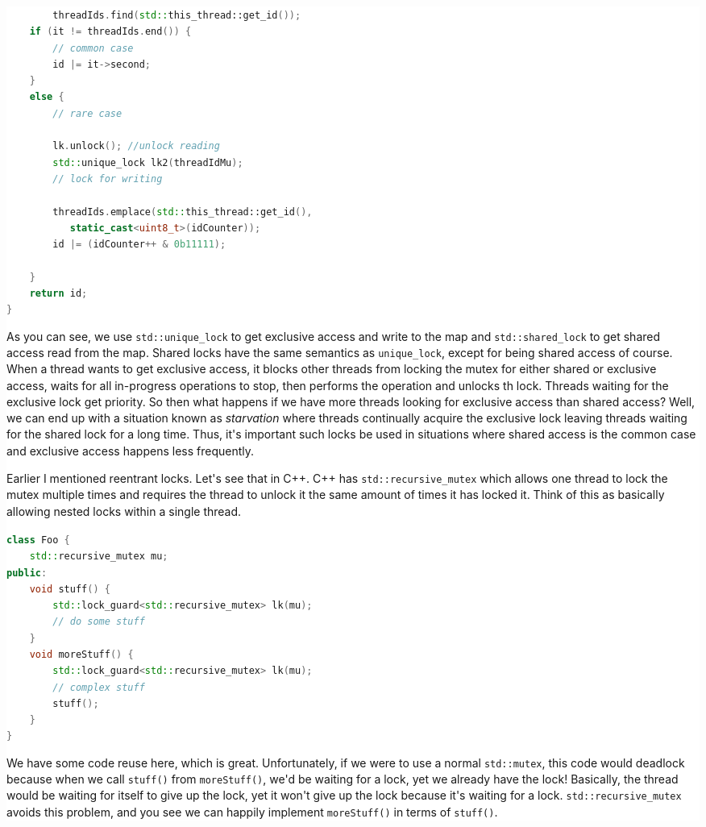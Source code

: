 ```C++
        threadIds.find(std::this_thread::get_id());
    if (it != threadIds.end()) {
        // common case
        id |= it->second;
    }
    else {
        // rare case

        lk.unlock(); //unlock reading
        std::unique_lock lk2(threadIdMu);
        // lock for writing

        threadIds.emplace(std::this_thread::get_id(), 
           static_cast<uint8_t>(idCounter));
        id |= (idCounter++ & 0b11111);
    
    }
    return id;
}
```
As you can see, we use `std::unique_lock` to get exclusive access and write to the map and `std::shared_lock` to get shared access read from the map.
Shared locks have the same semantics as `unique_lock`, except for being shared access of course.
When a thread wants to get exclusive access, it blocks other threads from locking the mutex for either shared or exclusive access, waits for all in-progress operations to stop, then
performs the operation and unlocks th lock. Threads waiting for the exclusive lock get priority. So then what happens if we have more threads looking for exclusive access than shared access? 
Well, we can end up with a situation known as
*starvation* where threads continually acquire the exclusive lock leaving threads waiting for the shared lock for a long time. Thus, it's important such locks be used in situations
where shared access is the common case and exclusive access happens less frequently.

Earlier I mentioned reentrant locks. Let's see that in C++. C++ has `std::recursive_mutex` which allows one thread to lock the mutex multiple times
and requires the thread to unlock it the same amount of times it has locked it. Think of this as basically allowing nested locks within a single thread.

```C++
class Foo {
    std::recursive_mutex mu;
public:
    void stuff() {
        std::lock_guard<std::recursive_mutex> lk(mu);
        // do some stuff
    }
    void moreStuff() {
        std::lock_guard<std::recursive_mutex> lk(mu);
        // complex stuff
        stuff();
    }
}
```
We have some code reuse here, which is great. Unfortunately, if we were to use a normal `std::mutex`, this code would deadlock because when we call `stuff()` from `moreStuff()`,
we'd be waiting for a lock, yet we already have the lock!
Basically, the thread would be waiting for itself to give up the lock, yet it won't give up the lock because it's waiting for a lock.
`std::recursive_mutex` avoids this problem, and you see we can happily implement `moreStuff()` in terms of `stuff()`.
